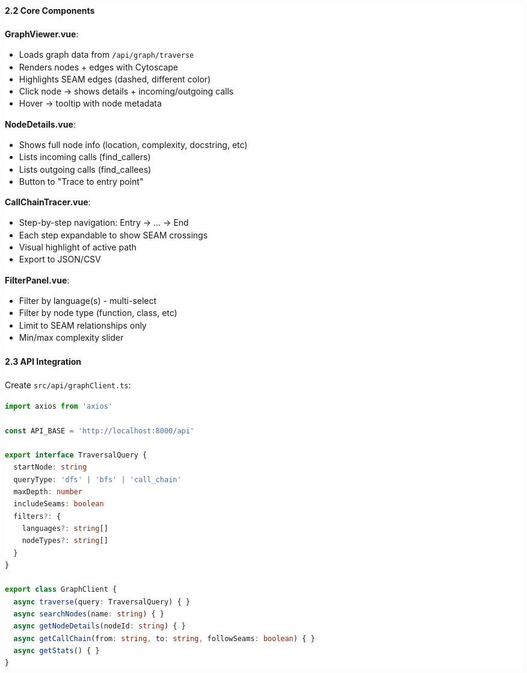 #### 2.2 Core Components

**GraphViewer.vue**:
- Loads graph data from `/api/graph/traverse`
- Renders nodes + edges with Cytoscape
- Highlights SEAM edges (dashed, different color)
- Click node → shows details + incoming/outgoing calls
- Hover → tooltip with node metadata

**NodeDetails.vue**:
- Shows full node info (location, complexity, docstring, etc)
- Lists incoming calls (find_callers)
- Lists outgoing calls (find_callees)
- Button to "Trace to entry point"

**CallChainTracer.vue**:
- Step-by-step navigation: Entry → ... → End
- Each step expandable to show SEAM crossings
- Visual highlight of active path
- Export to JSON/CSV

**FilterPanel.vue**:
- Filter by language(s) - multi-select
- Filter by node type (function, class, etc)
- Limit to SEAM relationships only
- Min/max complexity slider

#### 2.3 API Integration
Create `src/api/graphClient.ts`:

```typescript
import axios from 'axios'

const API_BASE = 'http://localhost:8000/api'

export interface TraversalQuery {
  startNode: string
  queryType: 'dfs' | 'bfs' | 'call_chain'
  maxDepth: number
  includeSeams: boolean
  filters?: {
    languages?: string[]
    nodeTypes?: string[]
  }
}

export class GraphClient {
  async traverse(query: TraversalQuery) { }
  async searchNodes(name: string) { }
  async getNodeDetails(nodeId: string) { }
  async getCallChain(from: string, to: string, followSeams: boolean) { }
  async getStats() { }
}
```
